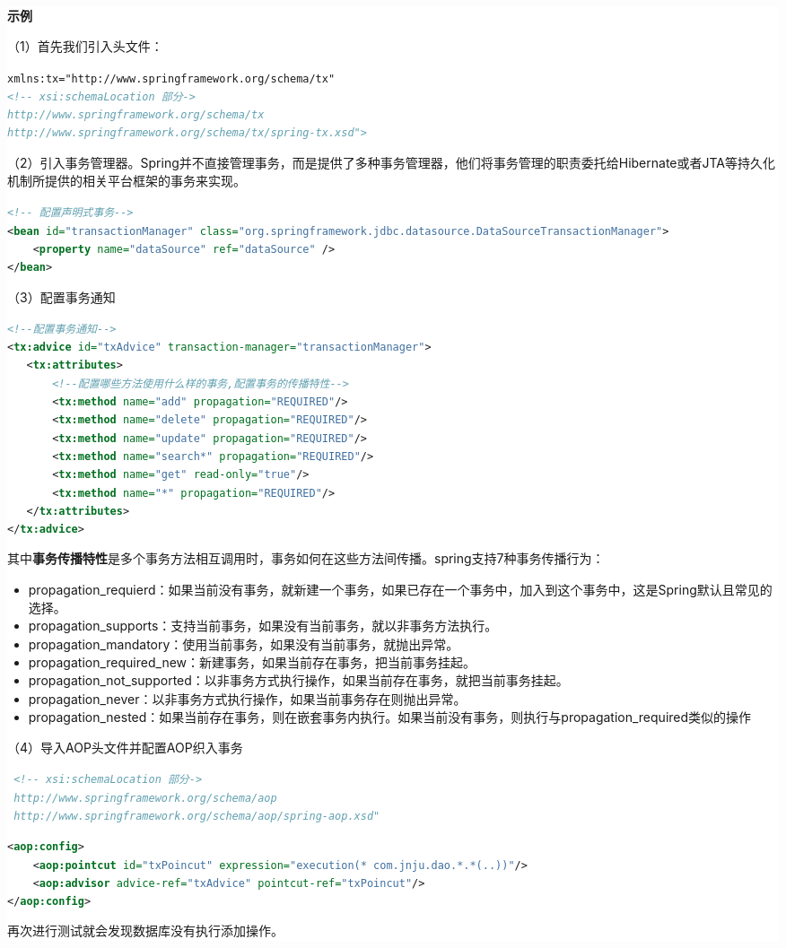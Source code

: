   

**示例**

（1）首先我们引入头文件：

```xml
xmlns:tx="http://www.springframework.org/schema/tx"
<!-- xsi:schemaLocation 部分->
http://www.springframework.org/schema/tx
http://www.springframework.org/schema/tx/spring-tx.xsd">
```

（2）引入事务管理器。Spring并不直接管理事务，而是提供了多种事务管理器，他们将事务管理的职责委托给Hibernate或者JTA等持久化机制所提供的相关平台框架的事务来实现。 

```xml
<!-- 配置声明式事务-->
<bean id="transactionManager" class="org.springframework.jdbc.datasource.DataSourceTransactionManager">
    <property name="dataSource" ref="dataSource" />
</bean>
```

（3）配置事务通知

```xml
<!--配置事务通知-->
<tx:advice id="txAdvice" transaction-manager="transactionManager">
   <tx:attributes>
       <!--配置哪些方法使用什么样的事务,配置事务的传播特性-->
       <tx:method name="add" propagation="REQUIRED"/>
       <tx:method name="delete" propagation="REQUIRED"/>
       <tx:method name="update" propagation="REQUIRED"/>
       <tx:method name="search*" propagation="REQUIRED"/>
       <tx:method name="get" read-only="true"/>
       <tx:method name="*" propagation="REQUIRED"/>
   </tx:attributes>
</tx:advice>
```

其中**事务传播特性**是多个事务方法相互调用时，事务如何在这些方法间传播。spring支持7种事务传播行为：

- propagation_requierd：如果当前没有事务，就新建一个事务，如果已存在一个事务中，加入到这个事务中，这是Spring默认且常见的选择。
- propagation_supports：支持当前事务，如果没有当前事务，就以非事务方法执行。
- propagation_mandatory：使用当前事务，如果没有当前事务，就抛出异常。
- propagation_required_new：新建事务，如果当前存在事务，把当前事务挂起。
- propagation_not_supported：以非事务方式执行操作，如果当前存在事务，就把当前事务挂起。
- propagation_never：以非事务方式执行操作，如果当前事务存在则抛出异常。
- propagation_nested：如果当前存在事务，则在嵌套事务内执行。如果当前没有事务，则执行与propagation_required类似的操作

（4）导入AOP头文件并配置AOP织入事务

```xml
 <!-- xsi:schemaLocation 部分->
 http://www.springframework.org/schema/aop
 http://www.springframework.org/schema/aop/spring-aop.xsd"
```

```xml
<aop:config>
    <aop:pointcut id="txPoincut" expression="execution(* com.jnju.dao.*.*(..))"/>
    <aop:advisor advice-ref="txAdvice" pointcut-ref="txPoincut"/>
</aop:config>
```

再次进行测试就会发现数据库没有执行添加操作。